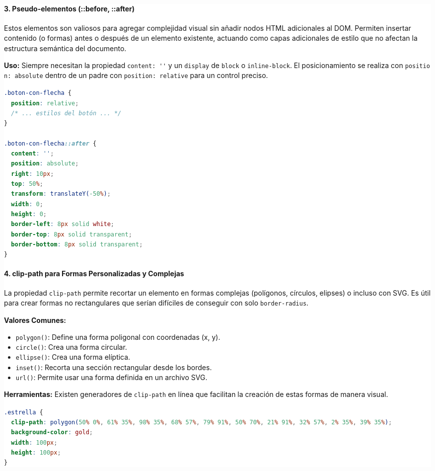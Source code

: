 #### 3\. Pseudo-elementos (::before, ::after)

Estos elementos son valiosos para agregar complejidad visual sin añadir nodos HTML adicionales al DOM. Permiten insertar contenido (o formas) antes o después de un elemento existente, actuando como capas adicionales de estilo que no afectan la estructura semántica del documento.

**Uso:** Siempre necesitan la propiedad `content: ''` y un `display` de `block` o `inline-block`. El posicionamiento se realiza con `position: absolute` dentro de un padre con `position: relative` para un control preciso.

```css
.boton-con-flecha {
  position: relative;
  /* ... estilos del botón ... */
}

.boton-con-flecha::after {
  content: '';
  position: absolute;
  right: 10px;
  top: 50%;
  transform: translateY(-50%);
  width: 0;
  height: 0;
  border-left: 8px solid white;
  border-top: 8px solid transparent;
  border-bottom: 8px solid transparent;
}
```

#### 4\. clip-path para Formas Personalizadas y Complejas

La propiedad `clip-path` permite recortar un elemento en formas complejas (polígonos, círculos, elipses) o incluso con SVG. Es útil para crear formas no rectangulares que serían difíciles de conseguir con solo `border-radius`.

**Valores Comunes:**

  - `polygon()`: Define una forma poligonal con coordenadas (x, y).
  - `circle()`: Crea una forma circular.
  - `ellipse()`: Crea una forma elíptica.
  - `inset()`: Recorta una sección rectangular desde los bordes.
  - `url()`: Permite usar una forma definida en un archivo SVG.

**Herramientas:** Existen generadores de `clip-path` en línea que facilitan la creación de estas formas de manera visual.

```css
.estrella {
  clip-path: polygon(50% 0%, 61% 35%, 98% 35%, 68% 57%, 79% 91%, 50% 70%, 21% 91%, 32% 57%, 2% 35%, 39% 35%);
  background-color: gold;
  width: 100px;
  height: 100px;
}
```
